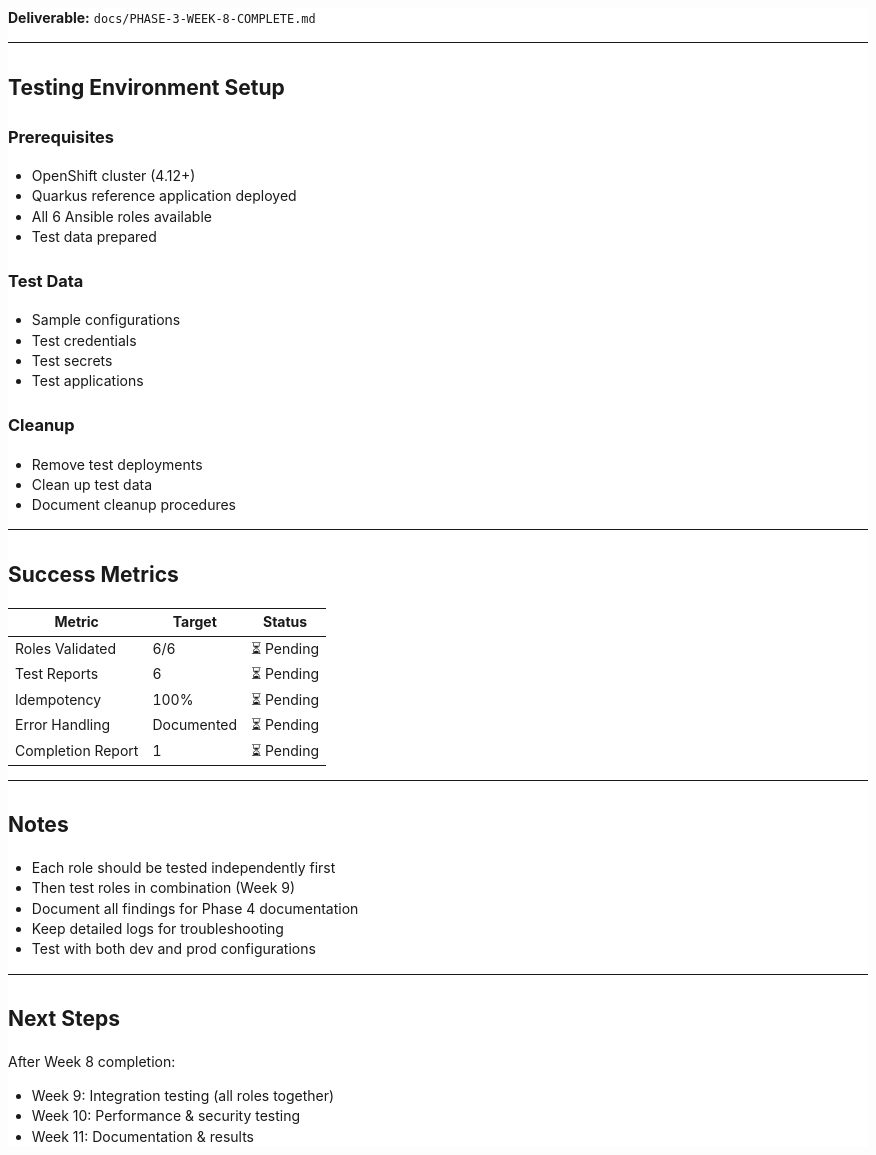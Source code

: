 **Deliverable:** `docs/PHASE-3-WEEK-8-COMPLETE.md`

---

## Testing Environment Setup

### Prerequisites
- OpenShift cluster (4.12+)
- Quarkus reference application deployed
- All 6 Ansible roles available
- Test data prepared

### Test Data
- Sample configurations
- Test credentials
- Test secrets
- Test applications

### Cleanup
- Remove test deployments
- Clean up test data
- Document cleanup procedures

---

## Success Metrics

| Metric | Target | Status |
|--------|--------|--------|
| Roles Validated | 6/6 | ⏳ Pending |
| Test Reports | 6 | ⏳ Pending |
| Idempotency | 100% | ⏳ Pending |
| Error Handling | Documented | ⏳ Pending |
| Completion Report | 1 | ⏳ Pending |

---

## Notes

- Each role should be tested independently first
- Then test roles in combination (Week 9)
- Document all findings for Phase 4 documentation
- Keep detailed logs for troubleshooting
- Test with both dev and prod configurations

---

## Next Steps

After Week 8 completion:
- Week 9: Integration testing (all roles together)
- Week 10: Performance & security testing
- Week 11: Documentation & results

